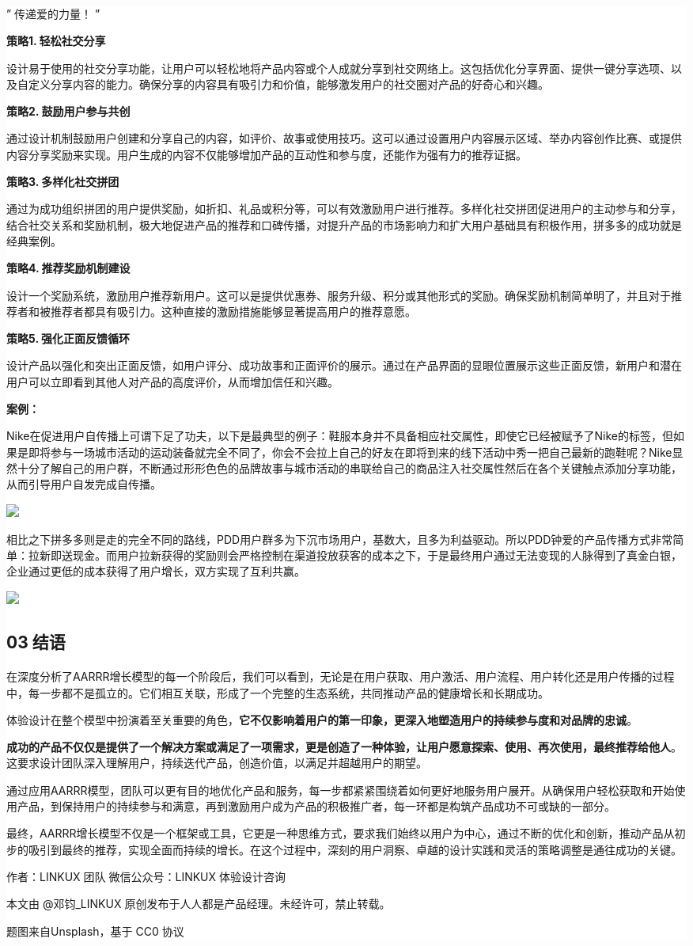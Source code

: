 ” 传递爱的力量！ ”

**策略1. 轻松社交分享**

设计易于使用的社交分享功能，让用户可以轻松地将产品内容或个人成就分享到社交网络上。这包括优化分享界面、提供一键分享选项、以及自定义分享内容的能力。确保分享的内容具有吸引力和价值，能够激发用户的社交圈对产品的好奇心和兴趣。

**策略2. 鼓励用户参与共创**

通过设计机制鼓励用户创建和分享自己的内容，如评价、故事或使用技巧。这可以通过设置用户内容展示区域、举办内容创作比赛、或提供内容分享奖励来实现。用户生成的内容不仅能够增加产品的互动性和参与度，还能作为强有力的推荐证据。

**策略3. 多样化社交拼团**

通过为成功组织拼团的用户提供奖励，如折扣、礼品或积分等，可以有效激励用户进行推荐。多样化社交拼团促进用户的主动参与和分享，结合社交关系和奖励机制，极大地促进产品的推荐和口碑传播，对提升产品的市场影响力和扩大用户基础具有积极作用，拼多多的成功就是经典案例。

**策略4. 推荐奖励机制建设**

设计一个奖励系统，激励用户推荐新用户。这可以是提供优惠券、服务升级、积分或其他形式的奖励。确保奖励机制简单明了，并且对于推荐者和被推荐者都具有吸引力。这种直接的激励措施能够显著提高用户的推荐意愿。

**策略5. 强化正面反馈循环**

设计产品以强化和突出正面反馈，如用户评分、成功故事和正面评价的展示。通过在产品界面的显眼位置展示这些正面反馈，新用户和潜在用户可以立即看到其他人对产品的高度评价，从而增加信任和兴趣。

**案例：**

Nike在促进用户自传播上可谓下足了功夫，以下是最典型的例子：鞋服本身并不具备相应社交属性，即使它已经被赋予了Nike的标签，但如果是即将参与一场城市活动的运动装备就完全不同了，你会不会拉上自己的好友在即将到来的线下活动中秀一把自己最新的跑鞋呢？Nike显然十分了解自己的用户群，不断通过形形色色的品牌故事与城市活动的串联给自己的商品注入社交属性然后在各个关键触点添加分享功能，从而引导用户自发完成自传播。

![](https://image.woshipm.com/wp-files/2024/05/L0pwWpvEFv8K7qVBYgg1.png)

相比之下拼多多则是走的完全不同的路线，PDD用户群多为下沉市场用户，基数大，且多为利益驱动。所以PDD钟爱的产品传播方式非常简单：拉新即送现金。而用户拉新获得的奖励则会严格控制在渠道投放获客的成本之下，于是最终用户通过无法变现的人脉得到了真金白银，企业通过更低的成本获得了用户增长，双方实现了互利共赢。

![](https://image.woshipm.com/wp-files/2024/05/y1iCrcBfxjDI6lCQhXVY.png)

## 03 结语

在深度分析了AARRR增长模型的每一个阶段后，我们可以看到，无论是在用户获取、用户激活、用户流程、用户转化还是用户传播的过程中，每一步都不是孤立的。它们相互关联，形成了一个完整的生态系统，共同推动产品的健康增长和长期成功。

体验设计在整个模型中扮演着至关重要的角色，**它不仅影响着用户的第一印象，更深入地塑造用户的持续参与度和对品牌的忠诚**。

**成功的产品不仅仅是提供了一个解决方案或满足了一项需求，更是创造了一种体验，让用户愿意探索、使用、再次使用，最终推荐给他人**。这要求设计团队深入理解用户，持续迭代产品，创造价值，以满足并超越用户的期望。

通过应用AARRR模型，团队可以更有目的地优化产品和服务，每一步都紧紧围绕着如何更好地服务用户展开。从确保用户轻松获取和开始使用产品，到保持用户的持续参与和满意，再到激励用户成为产品的积极推广者，每一环都是构筑产品成功不可或缺的一部分。

最终，AARRR增长模型不仅是一个框架或工具，它更是一种思维方式，要求我们始终以用户为中心，通过不断的优化和创新，推动产品从初步的吸引到最终的推荐，实现全面而持续的增长。在这个过程中，深刻的用户洞察、卓越的设计实践和灵活的策略调整是通往成功的关键。

作者：LINKUX 团队 微信公众号：LINKUX 体验设计咨询

本文由 @邓钧\_LINKUX 原创发布于人人都是产品经理。未经许可，禁止转载。

题图来自Unsplash，基于 CC0 协议
